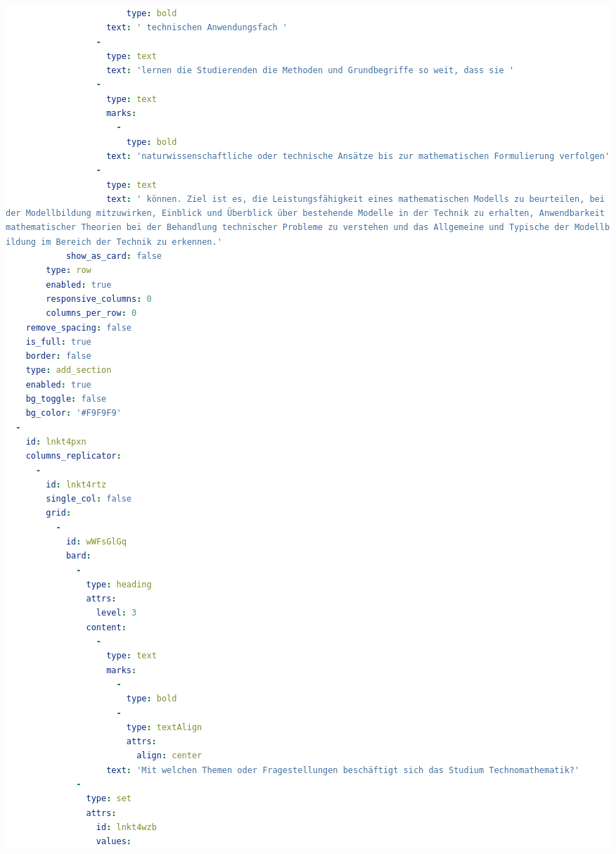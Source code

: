 ```yaml
                        type: bold
                    text: ' technischen Anwendungsfach '
                  -
                    type: text
                    text: 'lernen die Studierenden die Methoden und Grundbegriffe so weit, dass sie '
                  -
                    type: text
                    marks:
                      -
                        type: bold
                    text: 'naturwissenschaftliche oder technische Ansätze bis zur mathematischen Formulierung verfolgen'
                  -
                    type: text
                    text: ' können. Ziel ist es, die Leistungsfähigkeit eines mathematischen Modells zu beurteilen, bei der Modellbildung mitzuwirken, Einblick und Überblick über bestehende Modelle in der Technik zu erhalten, Anwendbarkeit mathematischer Theorien bei der Behandlung technischer Probleme zu verstehen und das Allgemeine und Typische der Modellbildung im Bereich der Technik zu erkennen.'
            show_as_card: false
        type: row
        enabled: true
        responsive_columns: 0
        columns_per_row: 0
    remove_spacing: false
    is_full: true
    border: false
    type: add_section
    enabled: true
    bg_toggle: false
    bg_color: '#F9F9F9'
  -
    id: lnkt4pxn
    columns_replicator:
      -
        id: lnkt4rtz
        single_col: false
        grid:
          -
            id: wWFsGlGq
            bard:
              -
                type: heading
                attrs:
                  level: 3
                content:
                  -
                    type: text
                    marks:
                      -
                        type: bold
                      -
                        type: textAlign
                        attrs:
                          align: center
                    text: 'Mit welchen Themen oder Fragestellungen beschäftigt sich das Studium Technomathematik?'
              -
                type: set
                attrs:
                  id: lnkt4wzb
                  values:
```